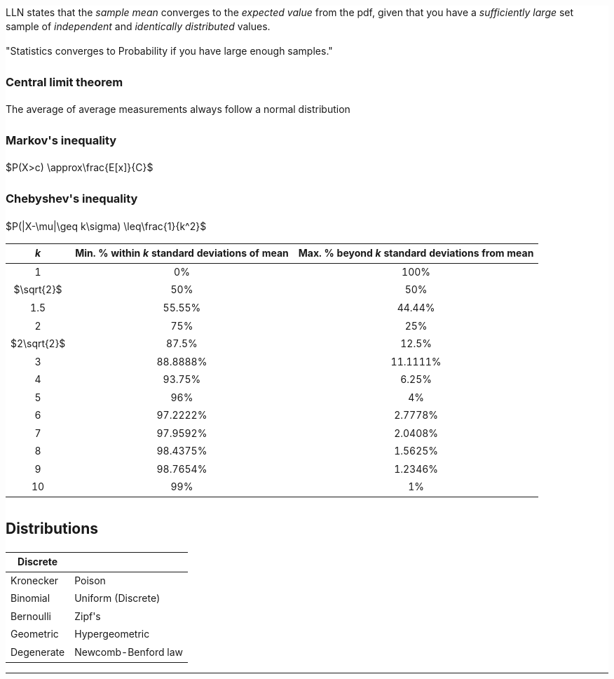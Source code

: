  LLN states that the *sample mean* converges to the *expected value* from the pdf, given that you have a *sufficiently large* set sample of *independent* and *identically distributed* values.

"Statistics converges to Probability if you have large enough samples." 

### Central limit theorem

The average of average measurements always follow a normal distribution

### Markov's inequality

$P(X>c) \approx\frac{E[x]}{C}$

### Chebyshev's inequality

$P(|X-\mu|\geq k\sigma) \leq\frac{1}{k^2}$



|     $k$     | Min. $\%$ within $k$ standard deviations of mean | Max. $\%$ beyond $k$ standard deviations from mean |
| :---------: | :----------------------------------------------: | :------------------------------------------------: |
|     $1$     |                      $0\%$                       |                      $100\%$                       |
| $\sqrt{2}$  |                      $50\%$                      |                       $50\%$                       |
|    $1.5$    |                    $55.55\%$                     |                     $44.44\%$                      |
|     $2$     |                      $75\%$                      |                       $25\%$                       |
| $2\sqrt{2}$ |                     $87.5\%$                     |                      $12.5\%$                      |
|     $3$     |                   $88.8888\%$                    |                    $11.1111\%$                     |
|     $4$     |                    $93.75\%$                     |                      $6.25\%$                      |
|     $5$     |                      $96\%$                      |                       $4\%$                        |
|     $6$     |                   $97.2222\%$                    |                     $2.7778\%$                     |
|     $7$     |                   $97.9592\%$                    |                     $2.0408\%$                     |
|     $8$     |                   $98.4375\%$                    |                     $1.5625\%$                     |
|     $9$     |                   $98.7654\%$                    |                     $1.2346\%$                     |
|    $10$     |                      $99\%$                      |                       $1\%$                        |



## Distributions

| Discrete   |                     |
| ---------- | ------------------- |
| Kronecker  | Poison              |
| Binomial   | Uniform (Discrete)  |
| Bernoulli  | Zipf's              |
| Geometric  | Hypergeometric      |
| Degenerate | Newcomb-Benford law |

---

[^1]: An robust statistic means that this metric is not heavily influenced by outliers or extreme values.
[^1]: The distributions must satisfy [normality](####Normality), [homoscedastic](####Homogeneity of variance), [non-correlated](####Independence of samples)
[^b ]: Used for when the distributions have multiple multiple dependable variables.
[^c]: Used to counteract the effects of multiples independent variables within the distribution.
[^1]: Assumptions for Parametric Test:
[^2]: It is basecally the difference between mean
[^7]: The min-max transformation is often used in ML techniques such as K-NN, SVM
[^8]: https://www.statisticshowto.com/what-is-the-yates-correction/
[^*]: Never Trust a Kappa equal to $1$ 
[^a]: the number of real positive cases in the data
[^c]: Type II error: A test result which wrongly indicates that a particular condition or attribute is absent
[^d]: the number of real negative cases in the data
[^e]: A test result that correctly indicates the absence of a condition or characteristic
[^f]: Type I error: A test result which wrongly indicates that a particular condition or attribute is present